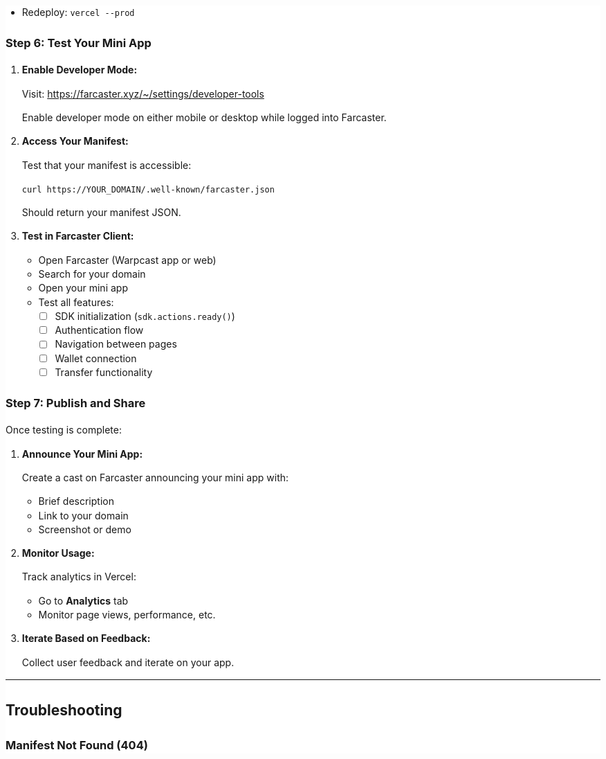    - Redeploy: `vercel --prod`

### Step 6: Test Your Mini App

1. **Enable Developer Mode:**

   Visit: https://farcaster.xyz/~/settings/developer-tools

   Enable developer mode on either mobile or desktop while logged into Farcaster.

2. **Access Your Manifest:**

   Test that your manifest is accessible:
   ```bash
   curl https://YOUR_DOMAIN/.well-known/farcaster.json
   ```

   Should return your manifest JSON.

3. **Test in Farcaster Client:**

   - Open Farcaster (Warpcast app or web)
   - Search for your domain
   - Open your mini app
   - Test all features:
     - [ ] SDK initialization (`sdk.actions.ready()`)
     - [ ] Authentication flow
     - [ ] Navigation between pages
     - [ ] Wallet connection
     - [ ] Transfer functionality

### Step 7: Publish and Share

Once testing is complete:

1. **Announce Your Mini App:**

   Create a cast on Farcaster announcing your mini app with:
   - Brief description
   - Link to your domain
   - Screenshot or demo

2. **Monitor Usage:**

   Track analytics in Vercel:
   - Go to **Analytics** tab
   - Monitor page views, performance, etc.

3. **Iterate Based on Feedback:**

   Collect user feedback and iterate on your app.

---

## Troubleshooting

### Manifest Not Found (404)
